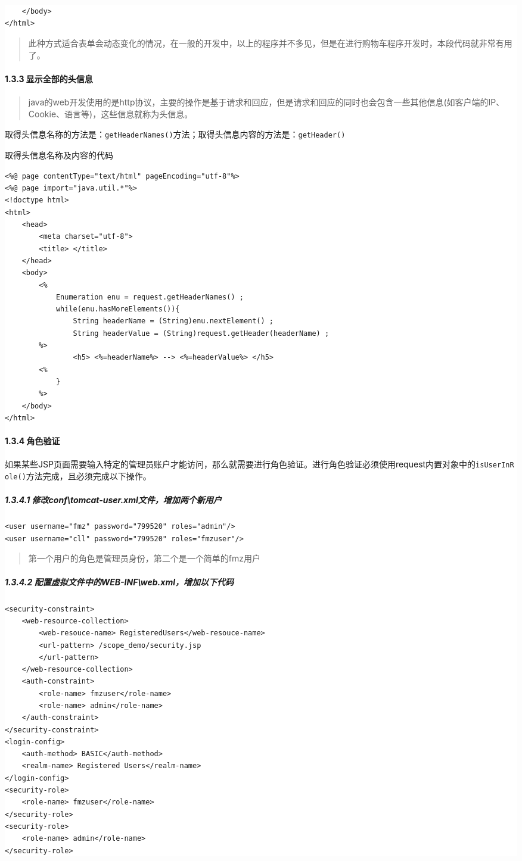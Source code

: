 		</body> 
	</html> 

> 此种方式适合表单会动态变化的情况，在一般的开发中，以上的程序并不多见，但是在进行购物车程序开发时，本段代码就非常有用了。

<h4 id="1.3.3"> 1.3.3 显示全部的头信息</h4> 

> java的web开发使用的是http协议，主要的操作是基于请求和回应，但是请求和回应的同时也会包含一些其他信息(如客户端的IP、Cookie、语言等)，这些信息就称为头信息。

取得头信息名称的方法是：`getHeaderNames()`方法；取得头信息内容的方法是：`getHeader()`

取得头信息名称及内容的代码

	<%@ page contentType="text/html" pageEncoding="utf-8"%> 
	<%@ page import="java.util.*"%> 
	<!doctype html> 
	<html> 
		<head> 
			<meta charset="utf-8"> 
			<title> </title> 
		</head> 
		<body> 
			<%
				Enumeration enu = request.getHeaderNames() ;
				while(enu.hasMoreElements()){
					String headerName = (String)enu.nextElement() ;
					String headerValue = (String)request.getHeader(headerName) ;
			%> 
					<h5> <%=headerName%> --> <%=headerValue%> </h5> 
			<%
				}
			%> 
		</body> 
	</html> 

<h4 id="1.3.4"> 1.3.4 角色验证</h4> 

如果某些JSP页面需要输入特定的管理员账户才能访问，那么就需要进行角色验证。进行角色验证必须使用request内置对象中的`isUserInRole()`方法完成，且必须完成以下操作。

<h5 id="1.3.4.1"> 1.3.4.1 修改conf\tomcat-user.xml文件，增加两个新用户</h5> 

	<user username="fmz" password="799520" roles="admin"/> 
	<user username="cll" password="799520" roles="fmzuser"/> 

> 第一个用户的角色是管理员身份，第二个是一个简单的fmz用户

<h5 id="1.3.4.2"> 1.3.4.2 配置虚拟文件中的WEB-INF\web.xml，增加以下代码</h5> 

	<security-constraint> 
		<web-resource-collection> 	
			<web-resouce-name> RegisteredUsers</web-resouce-name> 
			<url-pattern> /scope_demo/security.jsp
			</url-pattern> 
		</web-resource-collection> 	
		<auth-constraint> 
			<role-name> fmzuser</role-name> 
			<role-name> admin</role-name> 
		</auth-constraint> 
	</security-constraint> 
	<login-config> 
		<auth-method> BASIC</auth-method> 
		<realm-name> Registered Users</realm-name> 
	</login-config> 
	<security-role> 
		<role-name> fmzuser</role-name> 
	</security-role> 
	<security-role> 
		<role-name> admin</role-name> 
	</security-role> 
